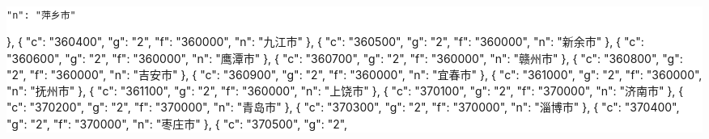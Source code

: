 	"n": "萍乡市"
}, {
	"c": "360400",
	"g": "2",
	"f": "360000",
	"n": "九江市"
}, {
	"c": "360500",
	"g": "2",
	"f": "360000",
	"n": "新余市"
}, {
	"c": "360600",
	"g": "2",
	"f": "360000",
	"n": "鹰潭市"
}, {
	"c": "360700",
	"g": "2",
	"f": "360000",
	"n": "赣州市"
}, {
	"c": "360800",
	"g": "2",
	"f": "360000",
	"n": "吉安市"
}, {
	"c": "360900",
	"g": "2",
	"f": "360000",
	"n": "宜春市"
}, {
	"c": "361000",
	"g": "2",
	"f": "360000",
	"n": "抚州市"
}, {
	"c": "361100",
	"g": "2",
	"f": "360000",
	"n": "上饶市"
}, {
	"c": "370100",
	"g": "2",
	"f": "370000",
	"n": "济南市"
}, {
	"c": "370200",
	"g": "2",
	"f": "370000",
	"n": "青岛市"
}, {
	"c": "370300",
	"g": "2",
	"f": "370000",
	"n": "淄博市"
}, {
	"c": "370400",
	"g": "2",
	"f": "370000",
	"n": "枣庄市"
}, {
	"c": "370500",
	"g": "2",